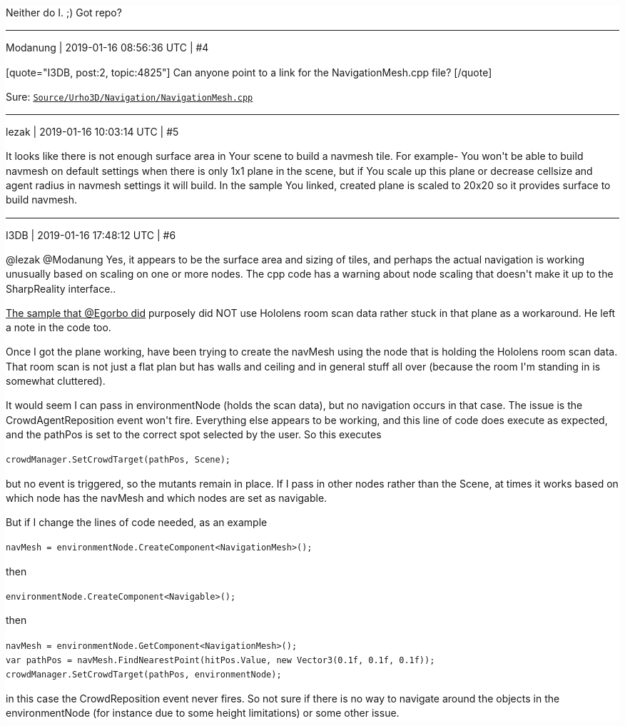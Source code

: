Neither do I. ;)
Got repo?

-------------------------

Modanung | 2019-01-16 08:56:36 UTC | #4

[quote="I3DB, post:2, topic:4825"]
Can anyone point to a link for the NavigationMesh.cpp file?
[/quote]

Sure: [`Source/Urho3D/Navigation/NavigationMesh.cpp`](https://github.com/urho3d/Urho3D/blob/master/Source/Urho3D/Navigation/NavigationMesh.cpp)

-------------------------

lezak | 2019-01-16 10:03:14 UTC | #5

It looks like there is not enough surface area in Your scene to build a navmesh tile. For example- You won't be able to build navmesh on default settings when there is only 1x1 plane in the scene, but if You scale up this plane or decrease cellsize and agent radius in navmesh settings it will build. In the sample You linked, created plane is scaled to 20x20 so it provides surface to build navmesh.

-------------------------

I3DB | 2019-01-16 17:48:12 UTC | #6

@lezak  @Modanung  Yes, it appears to be the surface area and sizing of tiles, and perhaps the actual navigation is working unusually based on scaling on one or more nodes. The cpp code has a warning about node scaling that doesn't make it up to the SharpReality interface..

[The sample that @Egorbo did](https://github.com/xamarin/urho-samples/blob/b72d055a424d0e6be825c0239683c225d29ee723/HoloLens/06_CrowdNavigation/Program.cs) purposely did NOT use Hololens room scan data rather stuck in that plane as a workaround. He left a note in the code too.

Once I got the plane working, have been trying to create the navMesh using the node that is holding the Hololens room scan data. That room scan is not just a flat plan but has walls and ceiling and in general stuff all over (because the room I'm standing in is somewhat cluttered).  

It would seem I can pass in environmentNode (holds the scan data), but no navigation occurs in that case. The issue is the CrowdAgentReposition event won't fire. Everything else appears to be working, and this line of code does execute as expected, and the pathPos is set to the correct spot selected by the user. So this executes
```
crowdManager.SetCrowdTarget(pathPos, Scene);
```
but no event is triggered, so the mutants remain in place. If I pass in other nodes rather than the Scene, at times it works based on which node has the navMesh and which nodes are set as navigable.

But if I change the lines of code needed, as an example
```
navMesh = environmentNode.CreateComponent<NavigationMesh>();
```
then
```
environmentNode.CreateComponent<Navigable>();
```
then
 ```
navMesh = environmentNode.GetComponent<NavigationMesh>();
var pathPos = navMesh.FindNearestPoint(hitPos.Value, new Vector3(0.1f, 0.1f, 0.1f));
crowdManager.SetCrowdTarget(pathPos, environmentNode);
```
in this case the CrowdReposition event never fires. So not sure if there is no way to navigate around the objects in the environmentNode (for instance due to some height limitations) or some other issue.
